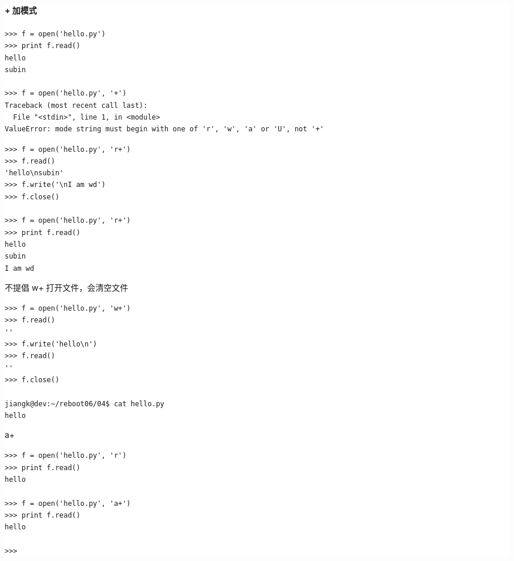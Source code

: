 #### + 加模式

```
>>> f = open('hello.py')
>>> print f.read()
hello
subin

>>> f = open('hello.py', '+')
Traceback (most recent call last):
  File "<stdin>", line 1, in <module>
ValueError: mode string must begin with one of 'r', 'w', 'a' or 'U', not '+'
```

```
>>> f = open('hello.py', 'r+')
>>> f.read()
'hello\nsubin'
>>> f.write('\nI am wd')
>>> f.close()

>>> f = open('hello.py', 'r+')
>>> print f.read()
hello
subin
I am wd
```

不提倡 w+ 打开文件，会清空文件

```
>>> f = open('hello.py', 'w+')
>>> f.read()
''
>>> f.write('hello\n')
>>> f.read()
''
>>> f.close()

jiangk@dev:~/reboot06/04$ cat hello.py 
hello
```

a+
```
>>> f = open('hello.py', 'r')
>>> print f.read()
hello

>>> f = open('hello.py', 'a+')
>>> print f.read()
hello

>>>
```

